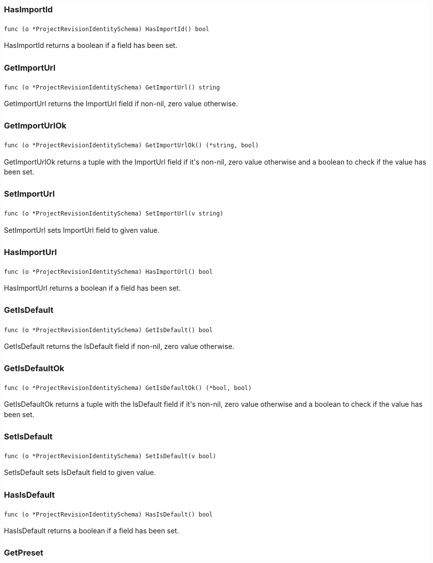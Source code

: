 ### HasImportId

`func (o *ProjectRevisionIdentitySchema) HasImportId() bool`

HasImportId returns a boolean if a field has been set.

### GetImportUrl

`func (o *ProjectRevisionIdentitySchema) GetImportUrl() string`

GetImportUrl returns the ImportUrl field if non-nil, zero value otherwise.

### GetImportUrlOk

`func (o *ProjectRevisionIdentitySchema) GetImportUrlOk() (*string, bool)`

GetImportUrlOk returns a tuple with the ImportUrl field if it's non-nil, zero value otherwise
and a boolean to check if the value has been set.

### SetImportUrl

`func (o *ProjectRevisionIdentitySchema) SetImportUrl(v string)`

SetImportUrl sets ImportUrl field to given value.

### HasImportUrl

`func (o *ProjectRevisionIdentitySchema) HasImportUrl() bool`

HasImportUrl returns a boolean if a field has been set.

### GetIsDefault

`func (o *ProjectRevisionIdentitySchema) GetIsDefault() bool`

GetIsDefault returns the IsDefault field if non-nil, zero value otherwise.

### GetIsDefaultOk

`func (o *ProjectRevisionIdentitySchema) GetIsDefaultOk() (*bool, bool)`

GetIsDefaultOk returns a tuple with the IsDefault field if it's non-nil, zero value otherwise
and a boolean to check if the value has been set.

### SetIsDefault

`func (o *ProjectRevisionIdentitySchema) SetIsDefault(v bool)`

SetIsDefault sets IsDefault field to given value.

### HasIsDefault

`func (o *ProjectRevisionIdentitySchema) HasIsDefault() bool`

HasIsDefault returns a boolean if a field has been set.

### GetPreset
